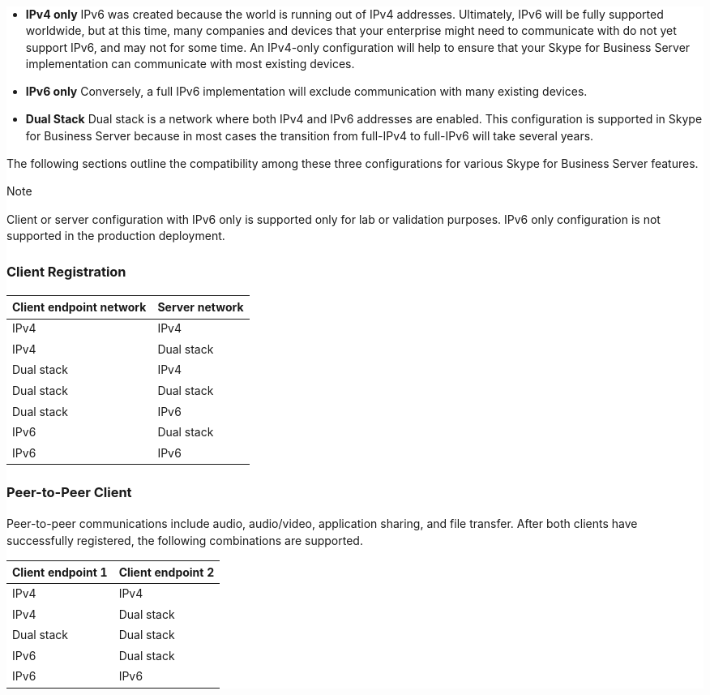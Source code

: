 - **IPv4 only** IPv6 was created because the world is running out of IPv4 addresses. Ultimately, IPv6 will be fully supported worldwide, but at this time, many companies and devices that your enterprise might need to communicate with do not yet support IPv6, and may not for some time. An IPv4-only configuration will help to ensure that your Skype for Business Server implementation can communicate with most existing devices.
    
- **IPv6 only** Conversely, a full IPv6 implementation will exclude communication with many existing devices.
    
- **Dual Stack** Dual stack is a network where both IPv4 and IPv6 addresses are enabled. This configuration is supported in Skype for Business Server because in most cases the transition from full-IPv4 to full-IPv6 will take several years.
    
The following sections outline the compatibility among these three configurations for various Skype for Business Server features.
  
> [!NOTE]
> Client or server configuration with IPv6 only is supported only for lab or validation purposes. IPv6 only configuration is not supported in the production deployment. 
  
### Client Registration
<a name="client"> </a>

|**Client endpoint network**|**Server network**|
|:-----|:-----|
|IPv4  <br/> |IPv4  <br/> |
|IPv4  <br/> |Dual stack  <br/> |
|Dual stack  <br/> |IPv4  <br/> |
|Dual stack  <br/> |Dual stack  <br/> |
|Dual stack  <br/> |IPv6  <br/> |
|IPv6  <br/> |Dual stack  <br/> |
|IPv6  <br/> |IPv6  <br/> |
   
### Peer-to-Peer Client
<a name="peer"> </a>

Peer-to-peer communications include audio, audio/video, application sharing, and file transfer. After both clients have successfully registered, the following combinations are supported.
  
|**Client endpoint 1**|**Client endpoint 2**|
|:-----|:-----|
|IPv4  <br/> |IPv4  <br/> |
|IPv4  <br/> |Dual stack  <br/> |
|Dual stack  <br/> |Dual stack  <br/> |
|IPv6  <br/> |Dual stack  <br/> |
|IPv6  <br/> |IPv6  <br/> |
   